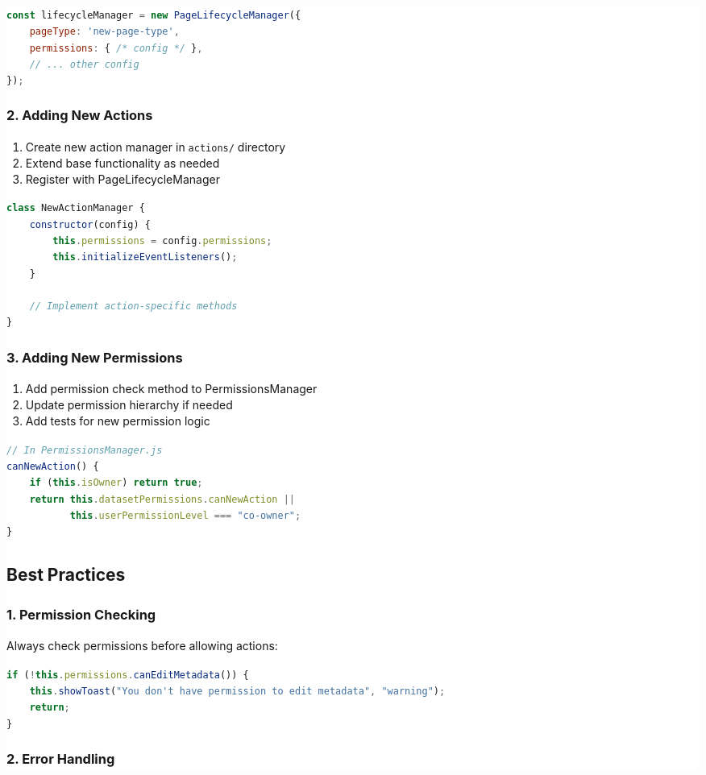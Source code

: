 ```javascript
const lifecycleManager = new PageLifecycleManager({
    pageType: 'new-page-type',
    permissions: { /* config */ },
    // ... other config
});
```

### 2. Adding New Actions

1. Create new action manager in `actions/` directory
2. Extend base functionality as needed
3. Register with PageLifecycleManager

```javascript
class NewActionManager {
    constructor(config) {
        this.permissions = config.permissions;
        this.initializeEventListeners();
    }

    // Implement action-specific methods
}
```

### 3. Adding New Permissions

1. Add permission check method to PermissionsManager
2. Update permission hierarchy if needed
3. Add tests for new permission logic

```javascript
// In PermissionsManager.js
canNewAction() {
    if (this.isOwner) return true;
    return this.datasetPermissions.canNewAction ||
           this.userPermissionLevel === "co-owner";
}
```

## Best Practices

### 1. Permission Checking

Always check permissions before allowing actions:

```javascript
if (!this.permissions.canEditMetadata()) {
    this.showToast("You don't have permission to edit metadata", "warning");
    return;
}
```

### 2. Error Handling
